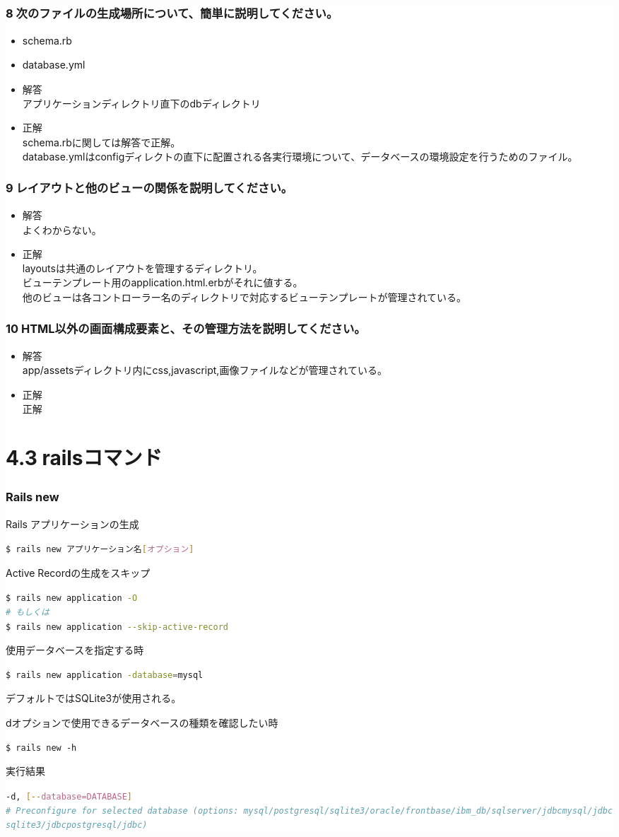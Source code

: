 ### 8 次のファイルの生成場所について、簡単に説明してください。
- schema.rb  
- database.yml

- 解答  
アプリケーションディレクトリ直下のdbディレクトリ

- 正解  
schema.rbに関しては解答で正解。  
database.ymlはconfigディレクトの直下に配置される各実行環境について、データベースの環境設定を行うためのファイル。  

### 9 レイアウトと他のビューの関係を説明してください。

- 解答  
よくわからない。

- 正解  
layoutsは共通のレイアウトを管理するディレクトリ。  
ビューテンプレート用のapplication.html.erbがそれに値する。  
他のビューは各コントローラー名のディレクトリで対応するビューテンプレートが管理されている。  


### 10 HTML以外の画面構成要素と、その管理方法を説明してください。

- 解答  
app/assetsディレクトリ内にcss,javascript,画像ファイルなどが管理されている。

- 正解  
正解

# 4.3 railsコマンド

### Rails new
Rails アプリケーションの生成
```bash
$ rails new アプリケーション名[オプション]
```

Active Recordの生成をスキップ
```bash
$ rails new application -O
# もしくは
$ rails new application --skip-active-record
```

使用データベースを指定する時
```bash
$ rails new application -database=mysql
```
デフォルトではSQLite3が使用される。  
  
dオプションで使用できるデータベースの種類を確認したい時
```
$ rails new -h
```
実行結果
```bash
-d, [--database=DATABASE]  
# Preconfigure for selected database (options: mysql/postgresql/sqlite3/oracle/frontbase/ibm_db/sqlserver/jdbcmysql/jdbcsqlite3/jdbcpostgresql/jdbc)
```
